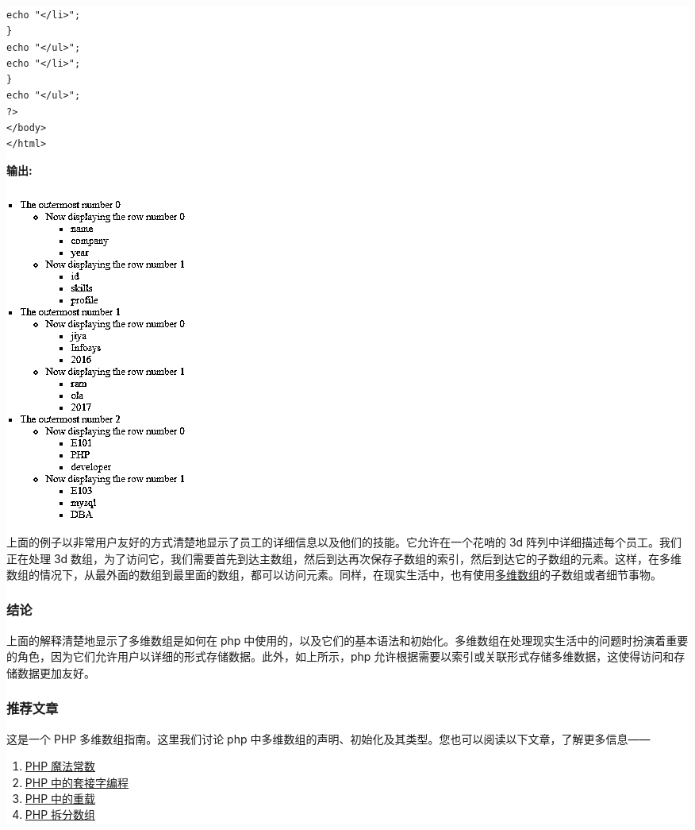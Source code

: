 ```
echo "</li>";
}
echo "</ul>";
echo "</li>";
}
echo "</ul>";
?>
</body>
</html>
```

**输出:**

![Multidimensional Array in PHP 1-2](img/c08d596adf529f7afe5617482938c668.png)



上面的例子以非常用户友好的方式清楚地显示了员工的详细信息以及他们的技能。它允许在一个花哨的 3d 阵列中详细描述每个员工。我们正在处理 3d 数组，为了访问它，我们需要首先到达主数组，然后到达再次保存子数组的索引，然后到达它的子数组的元素。这样，在多维数组的情况下，从最外面的数组到最里面的数组，都可以访问元素。同样，在现实生活中，也有使用[多维数组](https://www.educba.com/multidimensional-array-in-java/)的子数组或者细节事物。

### 结论

上面的解释清楚地显示了多维数组是如何在 php 中使用的，以及它们的基本语法和初始化。多维数组在处理现实生活中的问题时扮演着重要的角色，因为它们允许用户以详细的形式存储数据。此外，如上所示，php 允许根据需要以索引或关联形式存储多维数据，这使得访问和存储数据更加友好。

### 推荐文章

这是一个 PHP 多维数组指南。这里我们讨论 php 中多维数组的声明、初始化及其类型。您也可以阅读以下文章，了解更多信息——

1.  [PHP 魔法常数](https://www.educba.com/php-magic-constants/)
2.  [PHP 中的套接字编程](https://www.educba.com/socket-programming-in-php/)
3.  [PHP 中的重载](https://www.educba.com/overloading-in-php/)
4.  [PHP 拆分数组](https://www.educba.com/php-split-array/)





